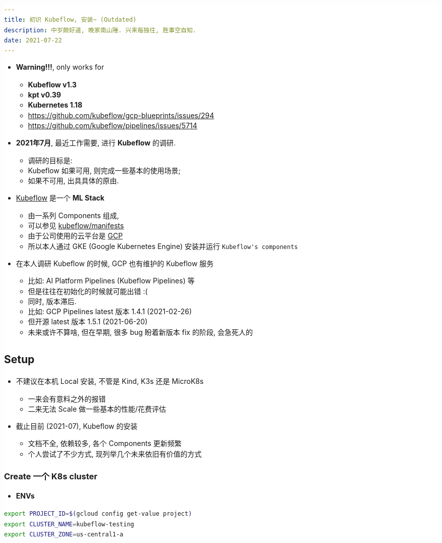 ```yaml
---
title: 初识 Kubeflow, 安装~ (Outdated)
description: 中岁颇好道, 晚家南山陲. 兴来每独往, 胜事空自知.
date: 2021-07-22
---
```


* **Warning!!!**, only works for
  - **Kubeflow v1.3**
  - **kpt v0.39**
  - **Kubernetes 1.18**
  - https://github.com/kubeflow/gcp-blueprints/issues/294
  - https://github.com/kubeflow/pipelines/issues/5714

* **2021年7月**, 最近工作需要, 进行 **Kubeflow** 的调研.
  - 调研的目标是:
  - Kubeflow 如果可用, 则完成一些基本的使用场景;
  - 如果不可用, 出具具体的原由.

* [Kubeflow](https://github.com/kubeflow) 是一个 **ML Stack**
  - 由一系列 Components 组成,
  - 可以参见 [kubeflow/manifests](https://github.com/kubeflow/manifests)
  - 由于公司使用的云平台是 [GCP](https://cloud.google.com)
  - 所以本人通过 GKE (Google Kubernetes Engine) 安装并运行 `Kubeflow's components`

* 在本人调研 Kubeflow 的时候, GCP 也有维护的 Kubeflow 服务
  - 比如: AI Platform Pipelines (Kubeflow Pipelines) 等
  - 但是往往在初始化的时候就可能出错 :(
  - 同时, 版本滞后.
  - 比如: GCP Pipelines latest 版本 1.4.1 (2021-02-26)
  - 但开源 latest 版本 1.5.1 (2021-06-20)
  - 未来或许不算啥, 但在早期, 很多 bug 盼着新版本 fix 的阶段, 会急死人的

## Setup

* 不建议在本机 Local 安装, 不管是 Kind, K3s 还是 MicroK8s
  - 一来会有意料之外的报错
  - 二来无法 Scale 做一些基本的性能/花费评估

* 截止目前 (2021-07), Kubeflow 的安装
  - 文档不全, 依赖较多, 各个 Components 更新频繁
  - 个人尝试了不少方式, 现列举几个未来依旧有价值的方式

### Create 一个 K8s cluster

* **ENVs**

```zsh
export PROJECT_ID=$(gcloud config get-value project)
export CLUSTER_NAME=kubeflow-testing
export CLUSTER_ZONE=us-central1-a
```
